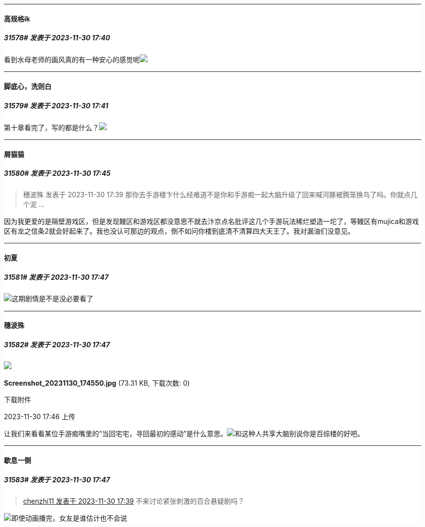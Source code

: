*****

####  高规格ik  
##### 31578#       发表于 2023-11-30 17:40

看到水母老师的画风真的有一种安心的感觉呢<img src="https://static.saraba1st.com/image/smiley/face2017/075.png" referrerpolicy="no-referrer">

*****

####  脚底心，洗则白  
##### 31579#       发表于 2023-11-30 17:41

第十章看完了，写的都是什么？<img src="https://static.saraba1st.com/image/smiley/face2017/174.png" referrerpolicy="no-referrer">


*****

####  屑猫猫  
##### 31580#       发表于 2023-11-30 17:45

<blockquote>穗波殊 发表于 2023-11-30 17:39
那你去手游楼卞什么经难道不是你和手游痴一起大脑升级了回来喊河豚被腾笼换鸟了吗。你就点几个泥 ...</blockquote>
因为我更爱的是隔壁游戏区，但是发现鳗区和游戏区都没意思不就去汴京点名批评这几个手游玩法稀烂塑造一坨了，等鳗区有mujica和游戏区有龙之信条2就会好起来了。我也没认可那边的观点，倒不如问你楼到底清不清算四大天王了。我对漏油们没意见。

*****

####  初夏  
##### 31581#       发表于 2023-11-30 17:47

<img src="https://static.saraba1st.com/image/smiley/face2017/169.gif" referrerpolicy="no-referrer">这期剧情是不是没必要看了

*****

####  穗波殊  
##### 31582#       发表于 2023-11-30 17:47

<img src="https://img.saraba1st.com/forum/202311/30/174604bmerrmmtlqrrslw1.jpg" referrerpolicy="no-referrer">

<strong>Screenshot_20231130_174550.jpg</strong> (73.31 KB, 下载次数: 0)

下载附件

2023-11-30 17:46 上传

让我们来看看某位手游痴嘴里的“当回宅宅，寻回最初的感动”是什么意思。<img src="https://static.saraba1st.com/image/smiley/face2017/261.png" referrerpolicy="no-referrer">和这种人共享大脑别说你是百综楼的好吧。

*****

####  歇息一侧  
##### 31583#       发表于 2023-11-30 17:47

<blockquote><a href="httphttps://bbs.saraba1st.com/2b/forum.php?mod=redirect&amp;goto=findpost&amp;pid=63183883&amp;ptid=2157296" target="_blank">chenzhi11 发表于 2023-11-30 17:39</a>
不来讨论紧张刺激的百合悬疑剧吗？</blockquote>
<img src="https://static.saraba1st.com/image/smiley/face2017/007.png" referrerpolicy="no-referrer">即使动画播完，女友是谁估计也不会说
